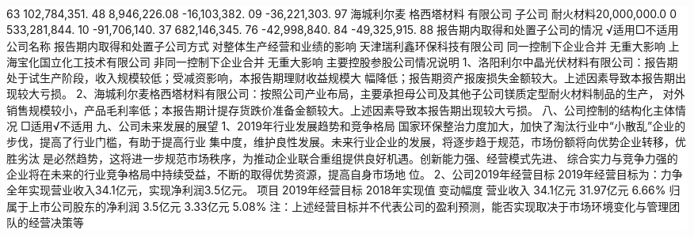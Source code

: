 63
102,784,351.
48
8,946,226.08
-16,103,382.
09
-36,221,303.
97
海城利尔麦
格西塔材料
有限公司
子公司
耐火材料20,000,000.0
0
533,281,844.
10
-91,706,140.
37
682,146,345.
76
-42,998,840.
84
-49,325,915.
88
报告期内取得和处置子公司的情况
√适用□不适用
公司名称
报告期内取得和处置子公司方式
对整体生产经营和业绩的影响
天津瑞利鑫环保科技有限公司
同一控制下企业合并
无重大影响
上海宝化国立化工技术有限公司
非同一控制下企业合并
无重大影响
主要控股参股公司情况说明
1、洛阳利尔中晶光伏材料有限公司：报告期处于试生产阶段，收入规模较低；受减资影响，本报告期理财收益规模大
幅降低；报告期资产报废损失金额较大。上述因素导致本报告期出现较大亏损。
2、海城利尔麦格西塔材料有限公司：按照公司产业布局，主要承担母公司及其他子公司镁质定型耐火材料制品的生产，
对外销售规模较小，产品毛利率低；本报告期计提存货跌价准备金额较大。上述因素导致本报告期出现较大亏损。
八、公司控制的结构化主体情况
□适用√不适用
九、公司未来发展的展望
1、2019年行业发展趋势和竞争格局
国家环保整治力度加大，加快了淘汰行业中“小散乱”企业的步伐，提高了行业门槛，有助于提高行业
集中度，维护良性发展。未来行业企业的发展，将逐步趋于规范，市场份额将向优势企业转移，优胜劣汰
是必然趋势，这将进一步规范市场秩序，为推动企业联合重组提供良好机遇。创新能力强、经营模式先进、
综合实力与竞争力强的企业将在未来的行业竞争格局中持续受益，不断的取得优势资源，提高自身市场地
位。
2、公司2019年经营目标
2019年经营目标为：力争全年实现营业收入34.1亿元，实现净利润3.5亿元。
项目
2019年经营目标
2018年实现值
变动幅度
营业收入
34.1亿元
31.97亿元
6.66%
归属于上市公司股东的净利润
3.5亿元
3.33亿元
5.08%
注：上述经营目标并不代表公司的盈利预测，能否实现取决于市场环境变化与管理团队的经营决策等